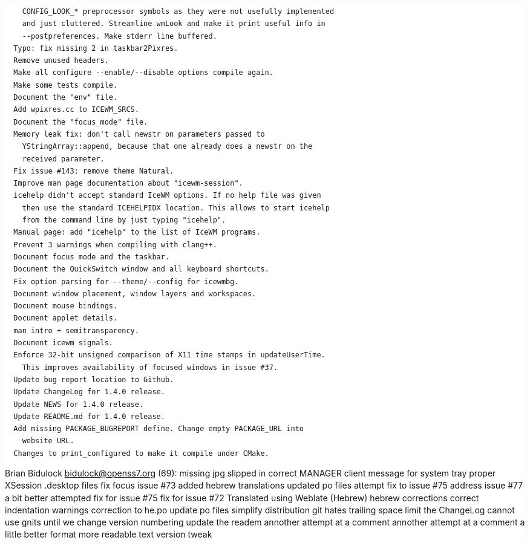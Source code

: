         CONFIG_LOOK_* preprocessor symbols as they were not usefully implemented
        and just cluttered. Streamline wmLook and make it print useful info in
        --postpreferences. Make stderr line buffered.
      Typo: fix missing 2 in taskbar2Pixres.
      Remove unused headers.
      Make all configure --enable/--disable options compile again.
      Make some tests compile.
      Document the "env" file.
      Add wpixres.cc to ICEWM_SRCS.
      Document the "focus_mode" file.
      Memory leak fix: don't call newstr on parameters passed to
        YStringArray::append, because that one already does a newstr on the
        received parameter.
      Fix issue #143: remove theme Natural.
      Improve man page documentation about "icewm-session".
      icehelp didn't accept standard IceWM options. If no help file was given
        then use the standard ICEHELPIDX location. This allows to start icehelp
        from the command line by just typing "icehelp".
      Manual page: add "icehelp" to the list of IceWM programs.
      Prevent 3 warnings when compiling with clang++.
      Document focus mode and the taskbar.
      Document the QuickSwitch window and all keyboard shortcuts.
      Fix option parsing for --theme/--config for icewmbg.
      Document window placement, window layers and workspaces.
      Document mouse bindings.
      Document applet details.
      man intro + semitransparency.
      Document icewm signals.
      Enforce 32-bit unsigned comparison of X11 time stamps in updateUserTime.
        This improves availability of focused windows in issue #37.
      Update bug report location to Github.
      Update ChangeLog for 1.4.0 release.
      Update NEWS for 1.4.0 release.
      Update README.md for 1.4.0 release.
      Add missing PACKAGE_BUGREPORT define. Change empty PACKAGE_URL into
        website URL.
      Changes to print_configured to make it compile under CMake.

Brian Bidulock <bidulock@openss7.org> (69):
      missing jpg slipped in
      correct MANAGER client message for system tray
      proper XSession .desktop files
      fix focus issue #73
      added hebrew translations
      updated po files
      attempt fix to issue #75
      address issue #77 a bit better
      attempted fix for issue #75
      fix for issue #72
      Translated using Weblate (Hebrew)
      hebrew corrections
      correct indentation warnings
      correction to he.po
      update po files
      simplify distribution
      git hates trailing space
      limit the ChangeLog
      cannot use gnits until we change version numbering
      update the readem
      annother attempt at a comment
      annother attempt at a comment
      a little better format
      more readable text version
      tweak